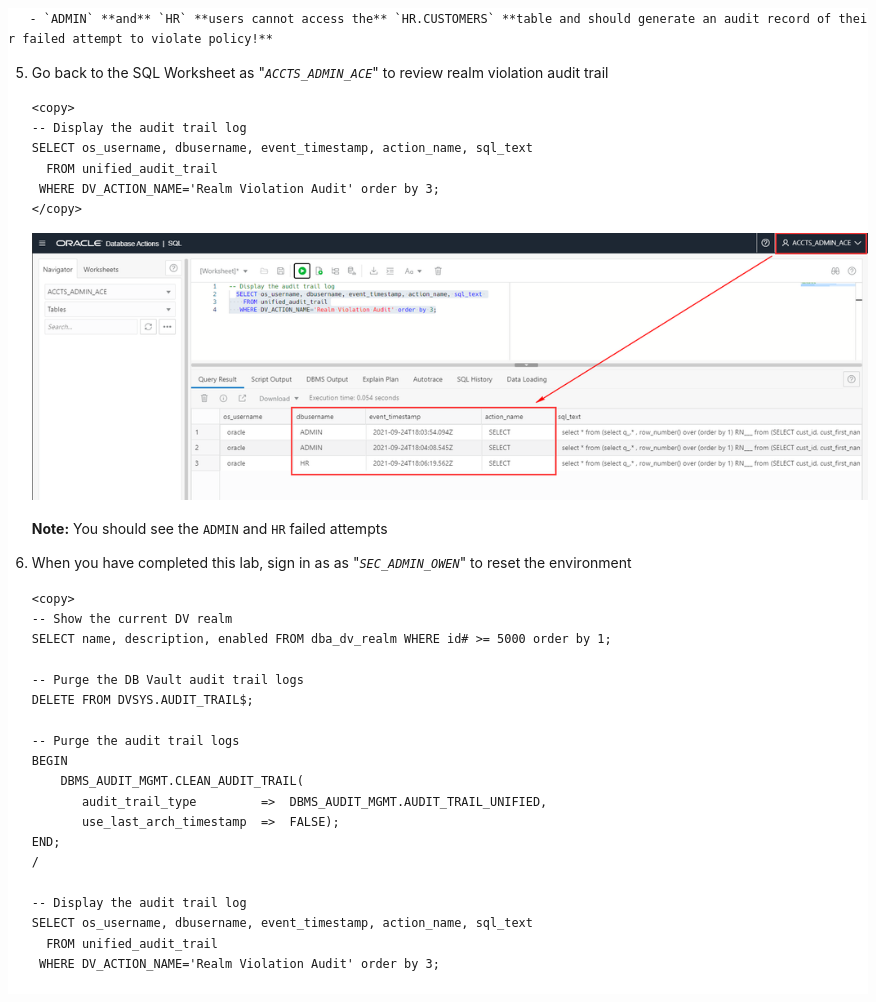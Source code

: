        - `ADMIN` **and** `HR` **users cannot access the** `HR.CUSTOMERS` **table and should generate an audit record of their failed attempt to violate policy!**

5. Go back to the SQL Worksheet as "*`ACCTS_ADMIN_ACE`*" to review realm violation audit trail 

      ````
      <copy>
      -- Display the audit trail log
      SELECT os_username, dbusername, event_timestamp, action_name, sql_text 
        FROM unified_audit_trail
       WHERE DV_ACTION_NAME='Realm Violation Audit' order by 3;
      </copy>
      ````

   ![](./images/adb-dbv_020.png " ")

    **Note:** You should see the `ADMIN` and `HR` failed attempts

6. When you have completed this lab, sign in as  as "*`SEC_ADMIN_OWEN`*" to reset the environment

      ````
      <copy>
      -- Show the current DV realm
      SELECT name, description, enabled FROM dba_dv_realm WHERE id# >= 5000 order by 1;

      -- Purge the DB Vault audit trail logs
      DELETE FROM DVSYS.AUDIT_TRAIL$;

      -- Purge the audit trail logs
      BEGIN
          DBMS_AUDIT_MGMT.CLEAN_AUDIT_TRAIL(
             audit_trail_type         =>  DBMS_AUDIT_MGMT.AUDIT_TRAIL_UNIFIED,
             use_last_arch_timestamp  =>  FALSE);
      END;
      /

      -- Display the audit trail log
      SELECT os_username, dbusername, event_timestamp, action_name, sql_text 
        FROM unified_audit_trail
       WHERE DV_ACTION_NAME='Realm Violation Audit' order by 3;
       
